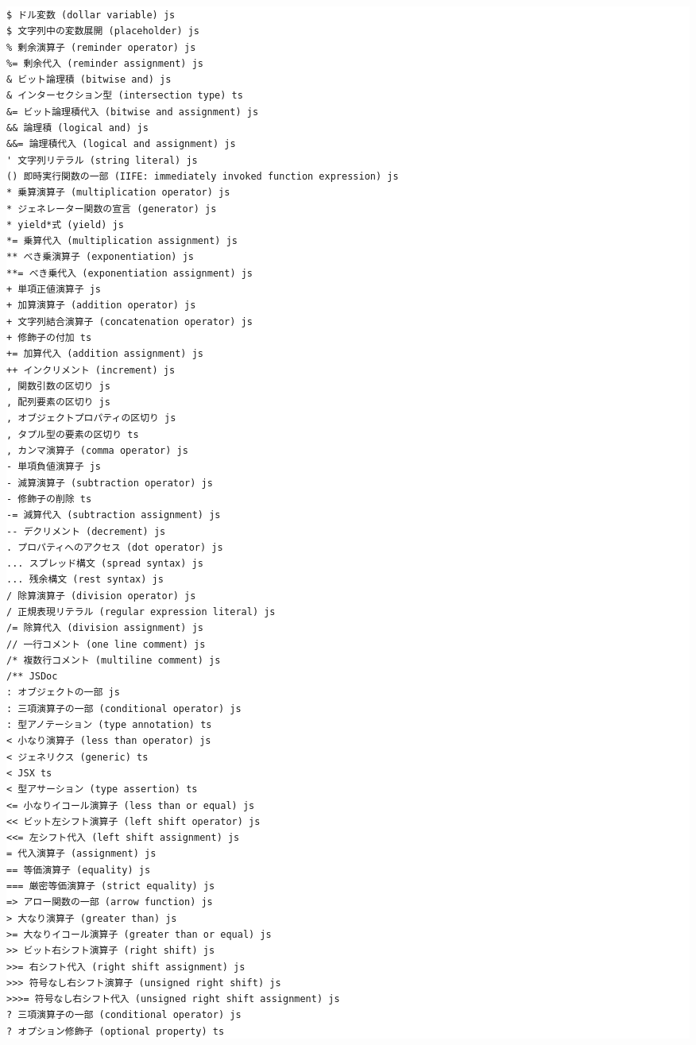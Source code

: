     $ ドル変数 (dollar variable) js
    $ 文字列中の変数展開 (placeholder) js
    % 剰余演算子 (reminder operator) js
    %= 剰余代入 (reminder assignment) js
    & ビット論理積 (bitwise and) js
    & インターセクション型 (intersection type) ts
    &= ビット論理積代入 (bitwise and assignment) js
    && 論理積 (logical and) js
    &&= 論理積代入 (logical and assignment) js
    ' 文字列リテラル (string literal) js
    () 即時実行関数の一部 (IIFE: immediately invoked function expression) js
    * 乗算演算子 (multiplication operator) js
    * ジェネレーター関数の宣言 (generator) js
    * yield*式 (yield) js
    *= 乗算代入 (multiplication assignment) js
    ** べき乗演算子 (exponentiation) js
    **= べき乗代入 (exponentiation assignment) js
    + 単項正値演算子 js
    + 加算演算子 (addition operator) js
    + 文字列結合演算子 (concatenation operator) js
    + 修飾子の付加 ts
    += 加算代入 (addition assignment) js
    ++ インクリメント (increment) js
    , 関数引数の区切り js
    , 配列要素の区切り js
    , オブジェクトプロパティの区切り js
    , タプル型の要素の区切り ts
    , カンマ演算子 (comma operator) js
    - 単項負値演算子 js
    - 減算演算子 (subtraction operator) js
    - 修飾子の削除 ts
    -= 減算代入 (subtraction assignment) js
    -- デクリメント (decrement) js
    . プロパティへのアクセス (dot operator) js
    ... スプレッド構文 (spread syntax) js
    ... 残余構文 (rest syntax) js
    / 除算演算子 (division operator) js
    / 正規表現リテラル (regular expression literal) js
    /= 除算代入 (division assignment) js
    // 一行コメント (one line comment) js
    /* 複数行コメント (multiline comment) js
    /** JSDoc
    : オブジェクトの一部 js
    : 三項演算子の一部 (conditional operator) js
    : 型アノテーション (type annotation) ts
    < 小なり演算子 (less than operator) js
    < ジェネリクス (generic) ts
    < JSX ts
    < 型アサーション (type assertion) ts
    <= 小なりイコール演算子 (less than or equal) js
    << ビット左シフト演算子 (left shift operator) js
    <<= 左シフト代入 (left shift assignment) js
    = 代入演算子 (assignment) js
    == 等価演算子 (equality) js
    === 厳密等価演算子 (strict equality) js
    => アロー関数の一部 (arrow function) js
    > 大なり演算子 (greater than) js
    >= 大なりイコール演算子 (greater than or equal) js
    >> ビット右シフト演算子 (right shift) js
    >>= 右シフト代入 (right shift assignment) js
    >>> 符号なし右シフト演算子 (unsigned right shift) js
    >>>= 符号なし右シフト代入 (unsigned right shift assignment) js
    ? 三項演算子の一部 (conditional operator) js
    ? オプション修飾子 (optional property) ts